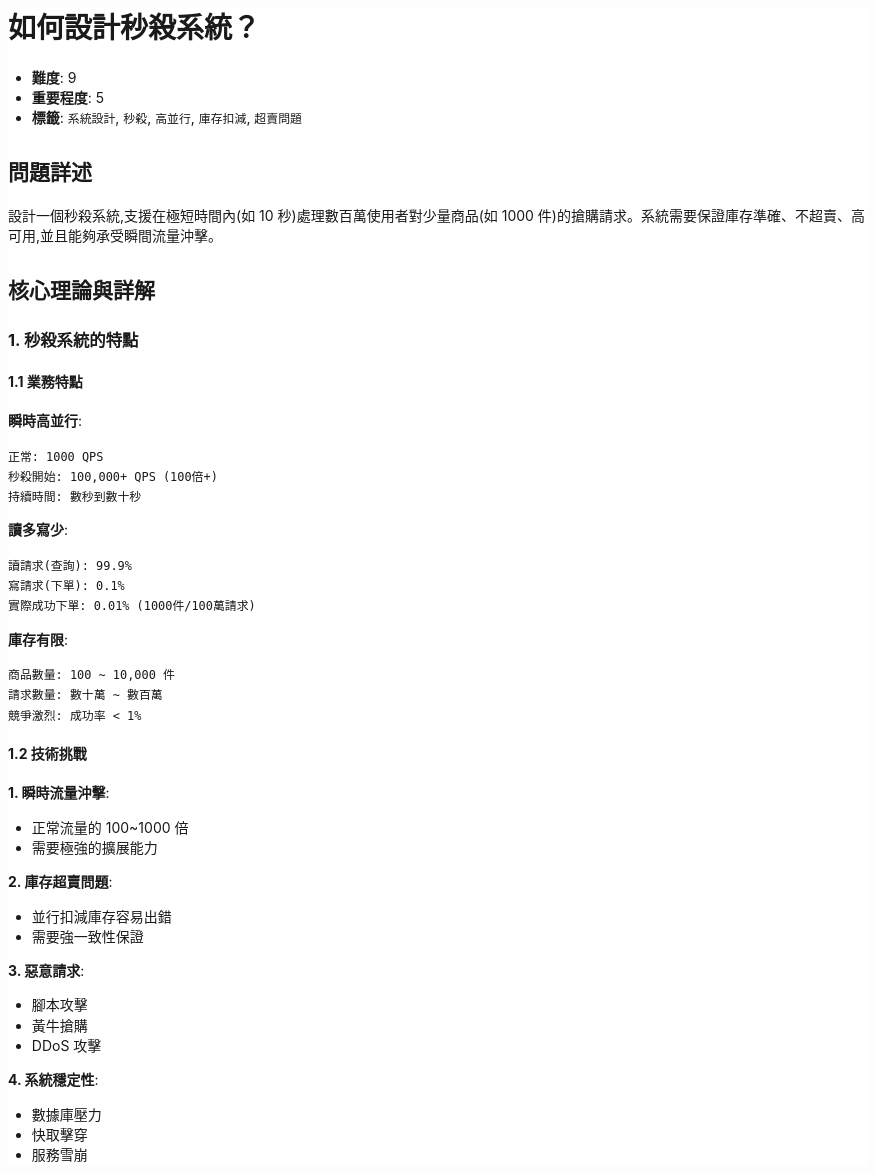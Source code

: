 # 如何設計秒殺系統？

- **難度**: 9
- **重要程度**: 5
- **標籤**: `系統設計`, `秒殺`, `高並行`, `庫存扣減`, `超賣問題`

## 問題詳述

設計一個秒殺系統,支援在極短時間內(如 10 秒)處理數百萬使用者對少量商品(如 1000 件)的搶購請求。系統需要保證庫存準確、不超賣、高可用,並且能夠承受瞬間流量沖擊。

## 核心理論與詳解

### 1. 秒殺系統的特點

#### 1.1 業務特點

**瞬時高並行**:
```
正常: 1000 QPS
秒殺開始: 100,000+ QPS (100倍+)
持續時間: 數秒到數十秒
```

**讀多寫少**:
```
讀請求(查詢): 99.9%
寫請求(下單): 0.1%
實際成功下單: 0.01% (1000件/100萬請求)
```

**庫存有限**:
```
商品數量: 100 ~ 10,000 件
請求數量: 數十萬 ~ 數百萬
競爭激烈: 成功率 < 1%
```

#### 1.2 技術挑戰

**1. 瞬時流量沖擊**:
- 正常流量的 100~1000 倍
- 需要極強的擴展能力

**2. 庫存超賣問題**:
- 並行扣減庫存容易出錯
- 需要強一致性保證

**3. 惡意請求**:
- 腳本攻擊
- 黃牛搶購
- DDoS 攻擊

**4. 系統穩定性**:
- 數據庫壓力
- 快取擊穿
- 服務雪崩
